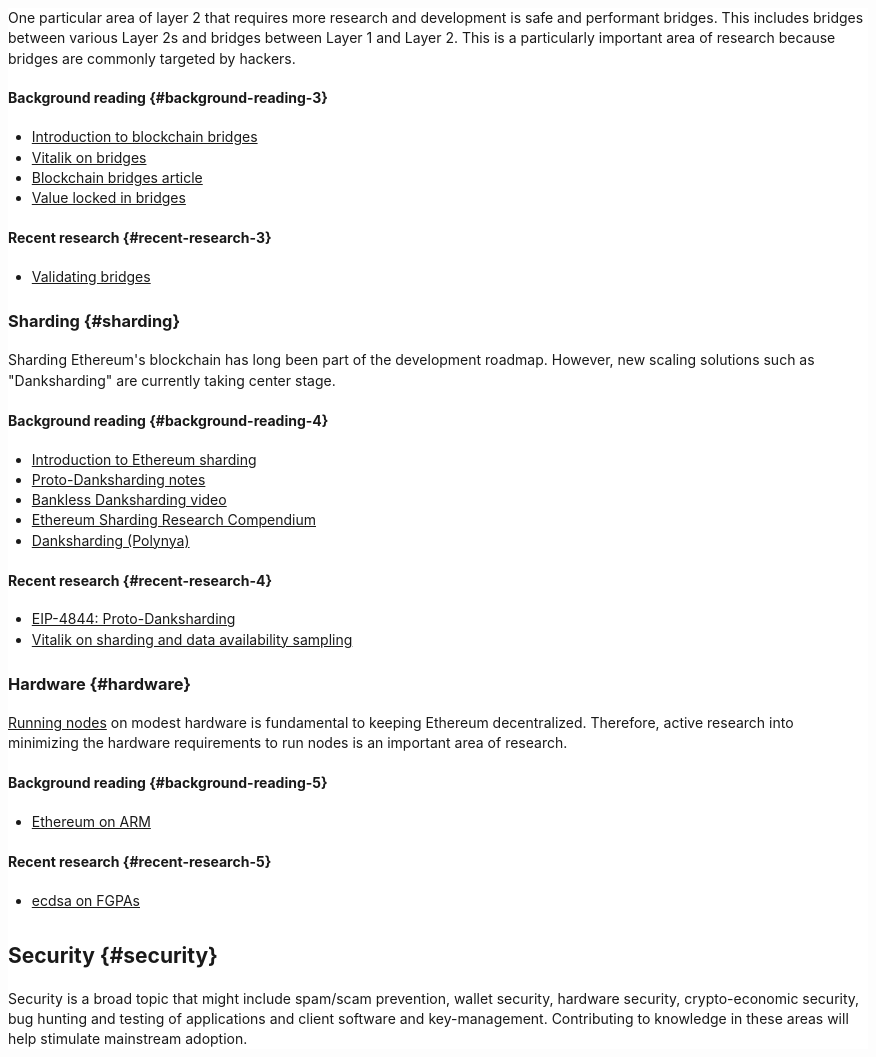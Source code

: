 One particular area of layer 2 that requires more research and development is safe and performant bridges. This includes bridges between various Layer 2s and bridges between Layer 1 and Layer 2. This is a particularly important area of research because bridges are commonly targeted by hackers.

#### Background reading {#background-reading-3}

- [Introduction to blockchain bridges](/bridges/)
- [Vitalik on bridges](https://old.reddit.com/r/ethereum/comments/rwojtk/ama_we_are_the_efs_research_team_pt_7_07_january/hrngyk8/)
- [Blockchain bridges article](https://medium.com/1kxnetwork/blockchain-bridges-5db6afac44f8)
- [Value locked in bridges](<https://dune.com/eliasimos/Bridge-Away-(from-Ethereum)>)

#### Recent research {#recent-research-3}

- [Validating bridges](https://stonecoldpat.github.io/images/validatingbridges.pdf)

### Sharding {#sharding}

Sharding Ethereum's blockchain has long been part of the development roadmap. However, new scaling solutions such as "Danksharding" are currently taking center stage.

#### Background reading {#background-reading-4}

- [Introduction to Ethereum sharding](/upgrades/shard-chains/)
- [Proto-Danksharding notes](https://notes.ethereum.org/@vbuterin/proto_danksharding_faq)
- [Bankless Danksharding video](https://www.youtube.com/watch?v=N5p0TB77flM)
- [Ethereum Sharding Research Compendium](https://notes.ethereum.org/@serenity/H1PGqDhpm?type=view)
- [Danksharding (Polynya)](https://polynya.medium.com/danksharding-36dc0c8067fe)

#### Recent research {#recent-research-4}

- [EIP-4844: Proto-Danksharding](https://github.com/ethereum/EIPs/pull/5088)
- [Vitalik on sharding and data availability sampling](https://hackmd.io/@vbuterin/sharding_proposal)

### Hardware {#hardware}

[Running nodes](/developers/docs/nodes-and-clients/run-a-node/) on modest hardware is fundamental to keeping Ethereum decentralized. Therefore, active research into minimizing the hardware requirements to run nodes is an important area of research.

#### Background reading {#background-reading-5}

- [Ethereum on ARM](https://ethereum-on-arm-documentation.readthedocs.io/en/latest/)

#### Recent research {#recent-research-5}

- [ecdsa on FGPAs](https://ethresear.ch/t/does-ecdsa-on-fpga-solve-the-scaling-problem/6738)

## Security {#security}

Security is a broad topic that might include spam/scam prevention, wallet security, hardware security, crypto-economic security, bug hunting and testing of applications and client software and key-management. Contributing to knowledge in these areas will help stimulate mainstream adoption.
